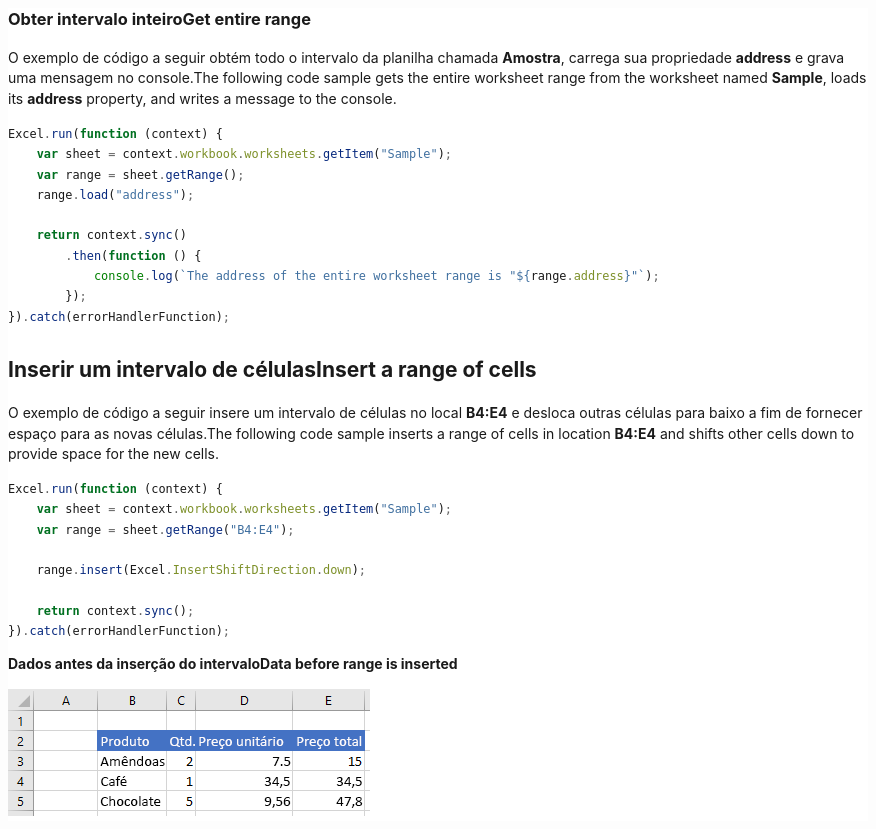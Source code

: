 ### <a name="get-entire-range"></a><span data-ttu-id="04d5b-115">Obter intervalo inteiro</span><span class="sxs-lookup"><span data-stu-id="04d5b-115">Get entire range</span></span>

<span data-ttu-id="04d5b-116">O exemplo de código a seguir obtém todo o intervalo da planilha chamada **Amostra**, carrega sua propriedade **address** e grava uma mensagem no console.</span><span class="sxs-lookup"><span data-stu-id="04d5b-116">The following code sample gets the entire worksheet range from the worksheet named **Sample**, loads its **address** property, and writes a message to the console.</span></span>

```js
Excel.run(function (context) {
    var sheet = context.workbook.worksheets.getItem("Sample");
    var range = sheet.getRange();
    range.load("address");

    return context.sync()
        .then(function () {
            console.log(`The address of the entire worksheet range is "${range.address}"`);
        });
}).catch(errorHandlerFunction);
```

## <a name="insert-a-range-of-cells"></a><span data-ttu-id="04d5b-117">Inserir um intervalo de células</span><span class="sxs-lookup"><span data-stu-id="04d5b-117">Insert a range of cells</span></span>

<span data-ttu-id="04d5b-118">O exemplo de código a seguir insere um intervalo de células no local **B4:E4** e desloca outras células para baixo a fim de fornecer espaço para as novas células.</span><span class="sxs-lookup"><span data-stu-id="04d5b-118">The following code sample inserts a range of cells in location **B4:E4** and shifts other cells down to provide space for the new cells.</span></span>

```js
Excel.run(function (context) {
    var sheet = context.workbook.worksheets.getItem("Sample");
    var range = sheet.getRange("B4:E4");

    range.insert(Excel.InsertShiftDirection.down);
    
    return context.sync();
}).catch(errorHandlerFunction);
```

<span data-ttu-id="04d5b-119">**Dados antes da inserção do intervalo**</span><span class="sxs-lookup"><span data-stu-id="04d5b-119">**Data before range is inserted**</span></span>

![Dados no Excel antes da inserção do intervalo](../images/excel-ranges-start.png)
